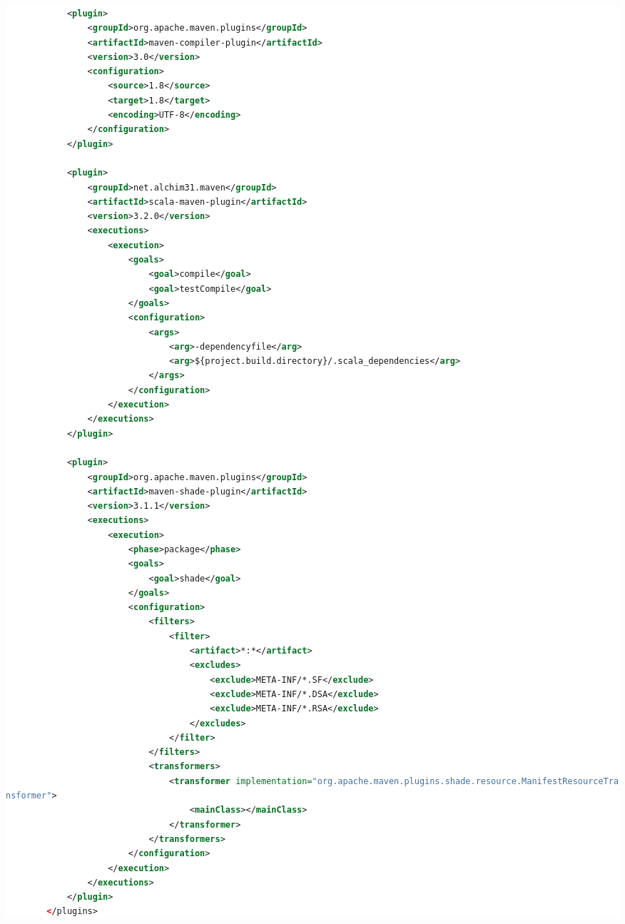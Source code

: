 ```xml
            <plugin>
                <groupId>org.apache.maven.plugins</groupId>
                <artifactId>maven-compiler-plugin</artifactId>
                <version>3.0</version>
                <configuration>
                    <source>1.8</source>
                    <target>1.8</target>
                    <encoding>UTF-8</encoding>
                </configuration>
            </plugin>

            <plugin>
                <groupId>net.alchim31.maven</groupId>
                <artifactId>scala-maven-plugin</artifactId>
                <version>3.2.0</version>
                <executions>
                    <execution>
                        <goals>
                            <goal>compile</goal>
                            <goal>testCompile</goal>
                        </goals>
                        <configuration>
                            <args>
                                <arg>-dependencyfile</arg>
                                <arg>${project.build.directory}/.scala_dependencies</arg>
                            </args>
                        </configuration>
                    </execution>
                </executions>
            </plugin>

            <plugin>
                <groupId>org.apache.maven.plugins</groupId>
                <artifactId>maven-shade-plugin</artifactId>
                <version>3.1.1</version>
                <executions>
                    <execution>
                        <phase>package</phase>
                        <goals>
                            <goal>shade</goal>
                        </goals>
                        <configuration>
                            <filters>
                                <filter>
                                    <artifact>*:*</artifact>
                                    <excludes>
                                        <exclude>META-INF/*.SF</exclude>
                                        <exclude>META-INF/*.DSA</exclude>
                                        <exclude>META-INF/*.RSA</exclude>
                                    </excludes>
                                </filter>
                            </filters>
                            <transformers>
                                <transformer implementation="org.apache.maven.plugins.shade.resource.ManifestResourceTransformer">
                                    <mainClass></mainClass>
                                </transformer>
                            </transformers>
                        </configuration>
                    </execution>
                </executions>
            </plugin>
        </plugins>
```